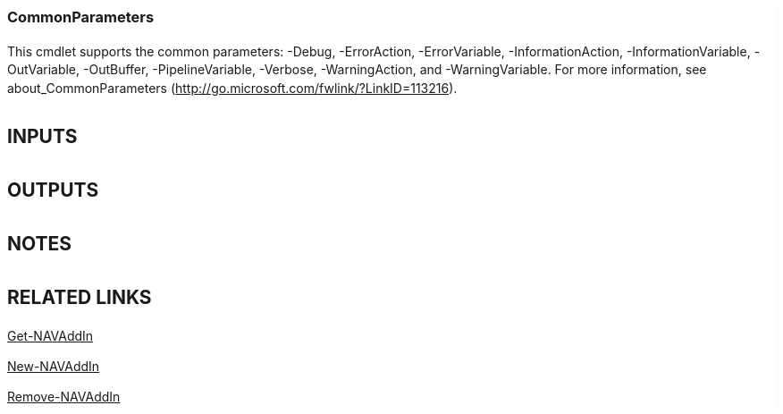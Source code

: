 ### CommonParameters
This cmdlet supports the common parameters: -Debug, -ErrorAction, -ErrorVariable, -InformationAction, -InformationVariable, -OutVariable, -OutBuffer, -PipelineVariable, -Verbose, -WarningAction, and -WarningVariable. For more information, see about_CommonParameters (http://go.microsoft.com/fwlink/?LinkID=113216).

## INPUTS

## OUTPUTS

## NOTES
## RELATED LINKS

[Get-NAVAddIn](Get-NAVAddIn.md)

[New-NAVAddIn](New-NAVAddIn.md)

[Remove-NAVAddIn](Remove-NAVAddIn.md)
